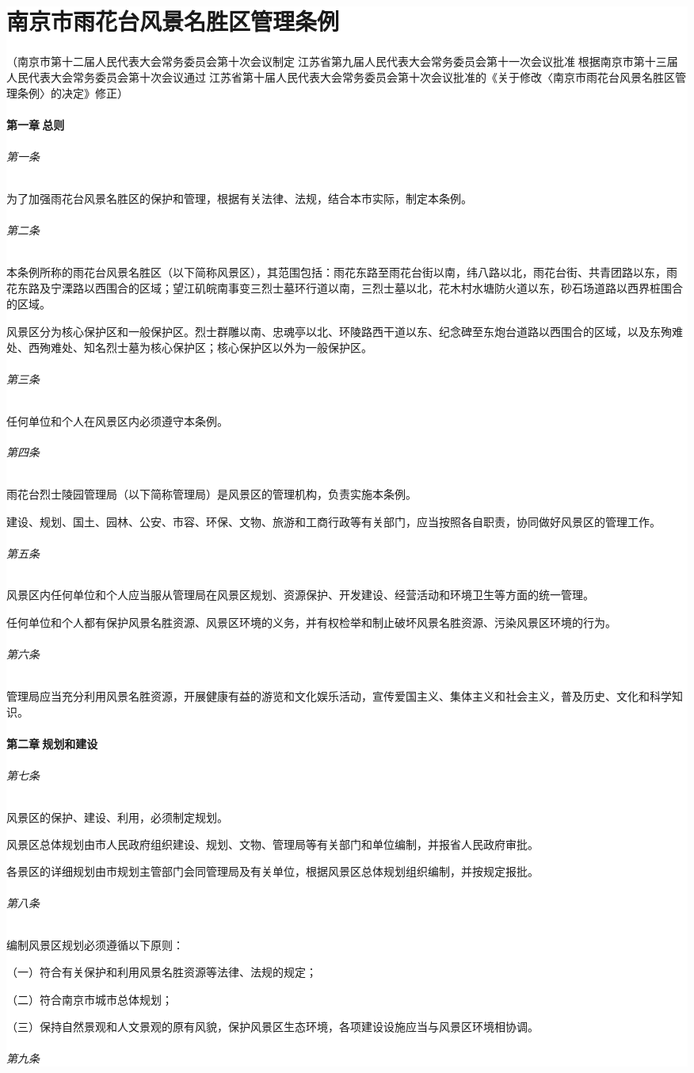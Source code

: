 # 南京市雨花台风景名胜区管理条例



（南京市第十二届人民代表大会常务委员会第十次会议制定 江苏省第九届人民代表大会常务委员会第十一次会议批准 根据南京市第十三届人民代表大会常务委员会第十次会议通过 江苏省第十届人民代表大会常务委员会第十次会议批准的《关于修改〈南京市雨花台风景名胜区管理条例〉的决定》修正）

#### 第一章 总则

###### 第一条

为了加强雨花台风景名胜区的保护和管理，根据有关法律、法规，结合本市实际，制定本条例。

###### 第二条

本条例所称的雨花台风景名胜区（以下简称风景区），其范围包括：雨花东路至雨花台街以南，纬八路以北，雨花台街、共青团路以东，雨花东路及宁溧路以西围合的区域；望江矶皖南事变三烈士墓环行道以南，三烈士墓以北，花木村水塘防火道以东，砂石场道路以西界桩围合的区域。

风景区分为核心保护区和一般保护区。烈士群雕以南、忠魂亭以北、环陵路西干道以东、纪念碑至东炮台道路以西围合的区域，以及东殉难处、西殉难处、知名烈士墓为核心保护区；核心保护区以外为一般保护区。

###### 第三条

任何单位和个人在风景区内必须遵守本条例。

###### 第四条

雨花台烈士陵园管理局（以下简称管理局）是风景区的管理机构，负责实施本条例。

建设、规划、国土、园林、公安、市容、环保、文物、旅游和工商行政等有关部门，应当按照各自职责，协同做好风景区的管理工作。

###### 第五条

风景区内任何单位和个人应当服从管理局在风景区规划、资源保护、开发建设、经营活动和环境卫生等方面的统一管理。

任何单位和个人都有保护风景名胜资源、风景区环境的义务，并有权检举和制止破坏风景名胜资源、污染风景区环境的行为。

###### 第六条

管理局应当充分利用风景名胜资源，开展健康有益的游览和文化娱乐活动，宣传爱国主义、集体主义和社会主义，普及历史、文化和科学知识。

#### 第二章 规划和建设

###### 第七条

风景区的保护、建设、利用，必须制定规划。

风景区总体规划由市人民政府组织建设、规划、文物、管理局等有关部门和单位编制，并报省人民政府审批。

各景区的详细规划由市规划主管部门会同管理局及有关单位，根据风景区总体规划组织编制，并按规定报批。

###### 第八条

编制风景区规划必须遵循以下原则：

（一）符合有关保护和利用风景名胜资源等法律、法规的规定；

（二）符合南京市城市总体规划；

（三）保持自然景观和人文景观的原有风貌，保护风景区生态环境，各项建设设施应当与风景区环境相协调。

###### 第九条
